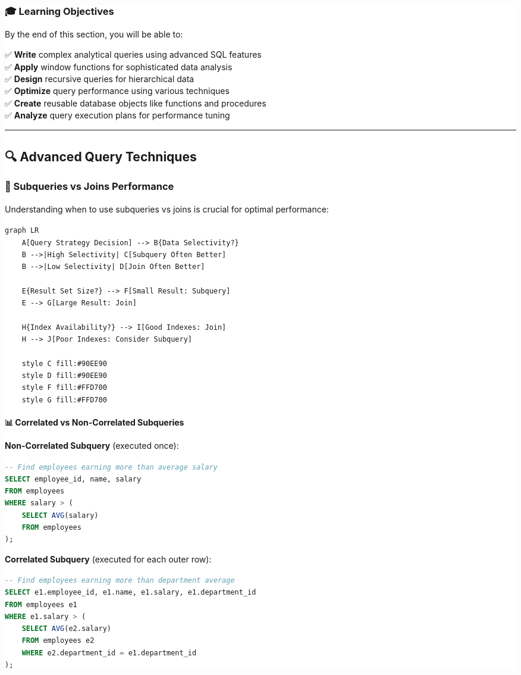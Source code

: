 ### 🎓 Learning Objectives

By the end of this section, you will be able to:

✅ **Write** complex analytical queries using advanced SQL features  
✅ **Apply** window functions for sophisticated data analysis  
✅ **Design** recursive queries for hierarchical data  
✅ **Optimize** query performance using various techniques  
✅ **Create** reusable database objects like functions and procedures  
✅ **Analyze** query execution plans for performance tuning  

---

## 🔍 Advanced Query Techniques

### 🎯 Subqueries vs Joins Performance

Understanding when to use subqueries vs joins is crucial for optimal performance:

```mermaid
graph LR
    A[Query Strategy Decision] --> B{Data Selectivity?}
    B -->|High Selectivity| C[Subquery Often Better]
    B -->|Low Selectivity| D[Join Often Better]
    
    E{Result Set Size?} --> F[Small Result: Subquery]
    E --> G[Large Result: Join]
    
    H{Index Availability?} --> I[Good Indexes: Join]
    H --> J[Poor Indexes: Consider Subquery]
    
    style C fill:#90EE90
    style D fill:#90EE90
    style F fill:#FFD700
    style G fill:#FFD700
```

#### 📊 Correlated vs Non-Correlated Subqueries

**Non-Correlated Subquery** (executed once):
```sql
-- Find employees earning more than average salary
SELECT employee_id, name, salary
FROM employees
WHERE salary > (
    SELECT AVG(salary) 
    FROM employees
);
```

**Correlated Subquery** (executed for each outer row):
```sql
-- Find employees earning more than department average
SELECT e1.employee_id, e1.name, e1.salary, e1.department_id
FROM employees e1
WHERE e1.salary > (
    SELECT AVG(e2.salary)
    FROM employees e2
    WHERE e2.department_id = e1.department_id
);
```

